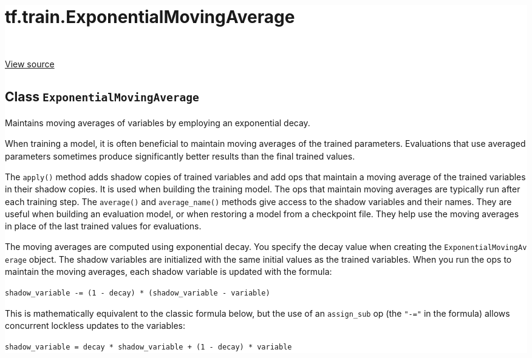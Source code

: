 <div itemscope itemtype="http://developers.google.com/ReferenceObject">
<meta itemprop="name" content="tf.train.ExponentialMovingAverage" />
<meta itemprop="path" content="Stable" />
<meta itemprop="property" content="name"/>
<meta itemprop="property" content="__init__"/>
<meta itemprop="property" content="apply"/>
<meta itemprop="property" content="average"/>
<meta itemprop="property" content="average_name"/>
<meta itemprop="property" content="variables_to_restore"/>
</div>

# tf.train.ExponentialMovingAverage



<table class="tfo-notebook-buttons tfo-api" align="left">
</table>

<a target="_blank" href="/code/stable/tensorflow/python/training/moving_averages.py">View source</a>



## Class `ExponentialMovingAverage`

Maintains moving averages of variables by employing an exponential decay.





When training a model, it is often beneficial to maintain moving averages of
the trained parameters.  Evaluations that use averaged parameters sometimes
produce significantly better results than the final trained values.

The `apply()` method adds shadow copies of trained variables and add ops that
maintain a moving average of the trained variables in their shadow copies.
It is used when building the training model.  The ops that maintain moving
averages are typically run after each training step.
The `average()` and `average_name()` methods give access to the shadow
variables and their names.  They are useful when building an evaluation
model, or when restoring a model from a checkpoint file.  They help use the
moving averages in place of the last trained values for evaluations.

The moving averages are computed using exponential decay.  You specify the
decay value when creating the `ExponentialMovingAverage` object.  The shadow
variables are initialized with the same initial values as the trained
variables.  When you run the ops to maintain the moving averages, each
shadow variable is updated with the formula:

  `shadow_variable -= (1 - decay) * (shadow_variable - variable)`

This is mathematically equivalent to the classic formula below, but the use
of an `assign_sub` op (the `"-="` in the formula) allows concurrent lockless
updates to the variables:

  `shadow_variable = decay * shadow_variable + (1 - decay) * variable`
